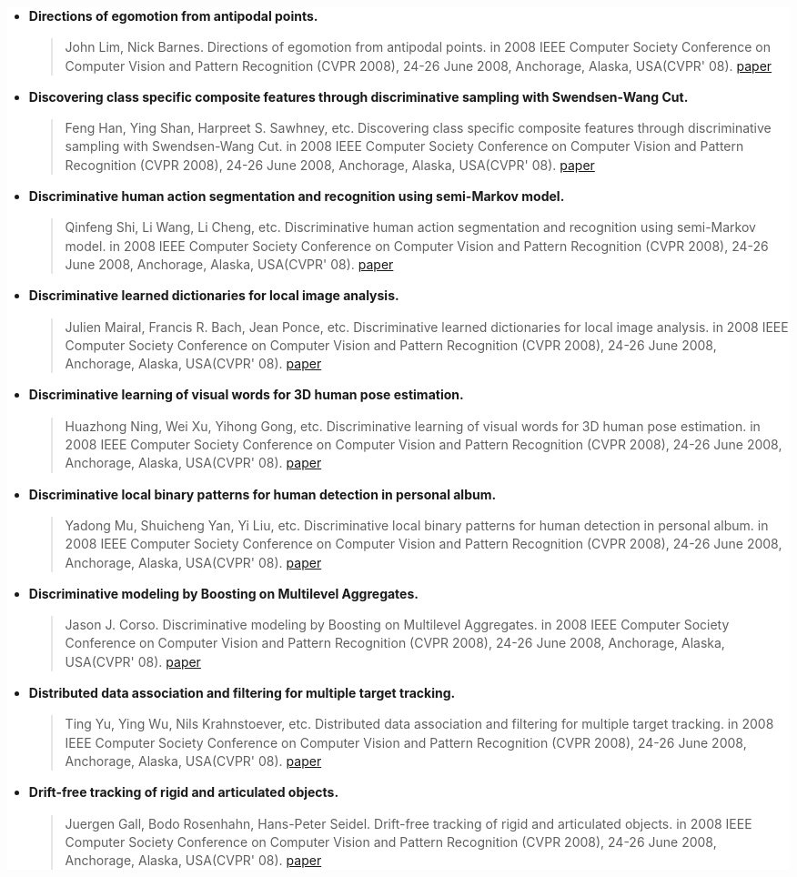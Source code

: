 
- **Directions of egomotion from antipodal points.**
    > John Lim, Nick Barnes. Directions of egomotion from antipodal points. in 2008 IEEE Computer Society Conference on Computer Vision and Pattern Recognition (CVPR 2008), 24-26 June 2008, Anchorage, Alaska, USA(CVPR' 08).  [paper](https://doi.org/10.1109/CVPR.2008.4587497)


- **Discovering class specific composite features through discriminative sampling with Swendsen-Wang Cut.**
    > Feng Han, Ying Shan, Harpreet S. Sawhney, etc. Discovering class specific composite features through discriminative sampling with Swendsen-Wang Cut. in 2008 IEEE Computer Society Conference on Computer Vision and Pattern Recognition (CVPR 2008), 24-26 June 2008, Anchorage, Alaska, USA(CVPR' 08).  [paper](https://doi.org/10.1109/CVPR.2008.4587376)


- **Discriminative human action segmentation and recognition using semi-Markov model.**
    > Qinfeng Shi, Li Wang, Li Cheng, etc. Discriminative human action segmentation and recognition using semi-Markov model. in 2008 IEEE Computer Society Conference on Computer Vision and Pattern Recognition (CVPR 2008), 24-26 June 2008, Anchorage, Alaska, USA(CVPR' 08).  [paper](https://doi.org/10.1109/CVPR.2008.4587557)


- **Discriminative learned dictionaries for local image analysis.**
    > Julien Mairal, Francis R. Bach, Jean Ponce, etc. Discriminative learned dictionaries for local image analysis. in 2008 IEEE Computer Society Conference on Computer Vision and Pattern Recognition (CVPR 2008), 24-26 June 2008, Anchorage, Alaska, USA(CVPR' 08).  [paper](https://doi.org/10.1109/CVPR.2008.4587652)


- **Discriminative learning of visual words for 3D human pose estimation.**
    > Huazhong Ning, Wei Xu, Yihong Gong, etc. Discriminative learning of visual words for 3D human pose estimation. in 2008 IEEE Computer Society Conference on Computer Vision and Pattern Recognition (CVPR 2008), 24-26 June 2008, Anchorage, Alaska, USA(CVPR' 08).  [paper](https://doi.org/10.1109/CVPR.2008.4587534)


- **Discriminative local binary patterns for human detection in personal album.**
    > Yadong Mu, Shuicheng Yan, Yi Liu, etc. Discriminative local binary patterns for human detection in personal album. in 2008 IEEE Computer Society Conference on Computer Vision and Pattern Recognition (CVPR 2008), 24-26 June 2008, Anchorage, Alaska, USA(CVPR' 08).  [paper](https://doi.org/10.1109/CVPR.2008.4587800)


- **Discriminative modeling by Boosting on Multilevel Aggregates.**
    > Jason J. Corso. Discriminative modeling by Boosting on Multilevel Aggregates. in 2008 IEEE Computer Society Conference on Computer Vision and Pattern Recognition (CVPR 2008), 24-26 June 2008, Anchorage, Alaska, USA(CVPR' 08).  [paper](https://doi.org/10.1109/CVPR.2008.4587489)


- **Distributed data association and filtering for multiple target tracking.**
    > Ting Yu, Ying Wu, Nils Krahnstoever, etc. Distributed data association and filtering for multiple target tracking. in 2008 IEEE Computer Society Conference on Computer Vision and Pattern Recognition (CVPR 2008), 24-26 June 2008, Anchorage, Alaska, USA(CVPR' 08).  [paper](https://doi.org/10.1109/CVPR.2008.4587560)


- **Drift-free tracking of rigid and articulated objects.**
    > Juergen Gall, Bodo Rosenhahn, Hans-Peter Seidel. Drift-free tracking of rigid and articulated objects. in 2008 IEEE Computer Society Conference on Computer Vision and Pattern Recognition (CVPR 2008), 24-26 June 2008, Anchorage, Alaska, USA(CVPR' 08).  [paper](https://doi.org/10.1109/CVPR.2008.4587558)
